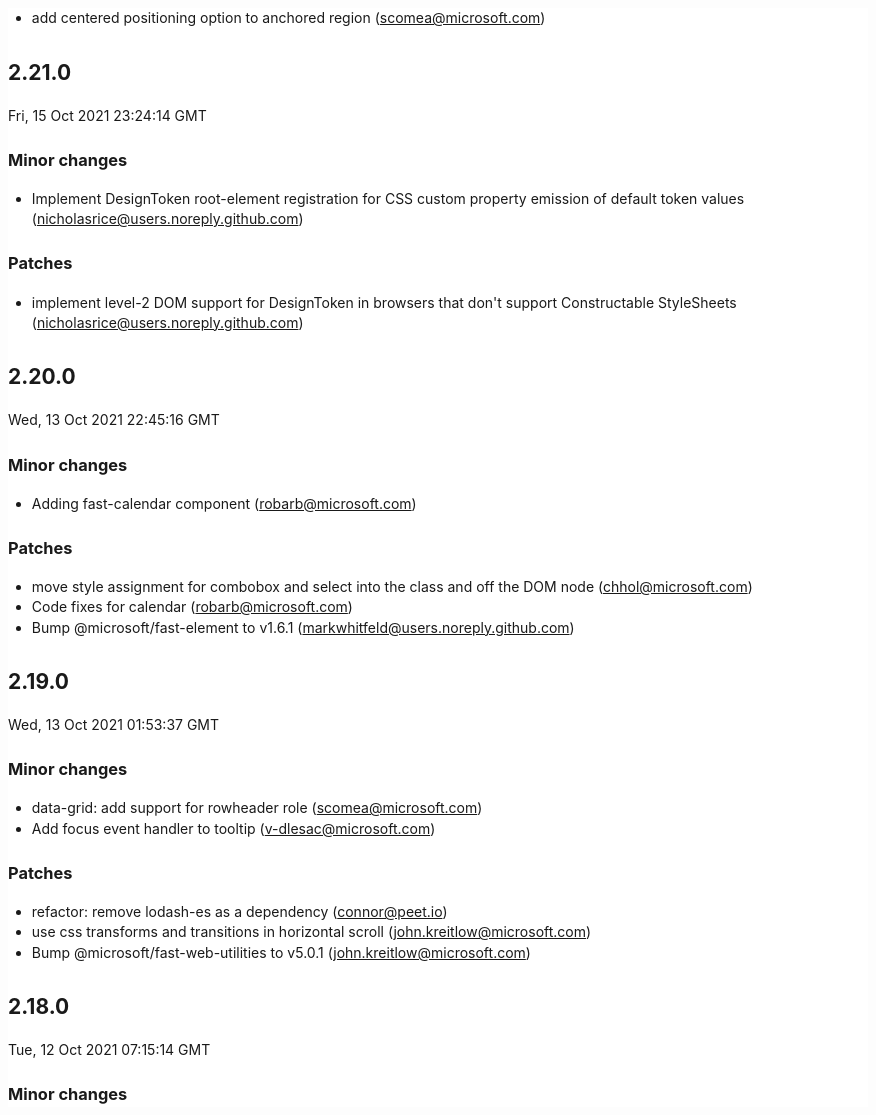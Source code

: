 - add centered positioning option to anchored region (scomea@microsoft.com)

## 2.21.0

Fri, 15 Oct 2021 23:24:14 GMT

### Minor changes

- Implement DesignToken root-element registration for CSS custom property emission of default token values (nicholasrice@users.noreply.github.com)

### Patches

- implement level-2 DOM support for DesignToken in browsers that don't support Constructable StyleSheets (nicholasrice@users.noreply.github.com)

## 2.20.0

Wed, 13 Oct 2021 22:45:16 GMT

### Minor changes

- Adding fast-calendar component (robarb@microsoft.com)

### Patches

- move style assignment for combobox and select into the class and off the DOM node (chhol@microsoft.com)
- Code fixes for calendar (robarb@microsoft.com)
- Bump @microsoft/fast-element to v1.6.1 (markwhitfeld@users.noreply.github.com)

## 2.19.0

Wed, 13 Oct 2021 01:53:37 GMT

### Minor changes

- data-grid: add support for rowheader role (scomea@microsoft.com)
- Add focus event handler to tooltip (v-dlesac@microsoft.com)

### Patches

- refactor: remove lodash-es as a dependency (connor@peet.io)
- use css transforms and transitions in horizontal scroll (john.kreitlow@microsoft.com)
- Bump @microsoft/fast-web-utilities to v5.0.1 (john.kreitlow@microsoft.com)

## 2.18.0

Tue, 12 Oct 2021 07:15:14 GMT

### Minor changes
